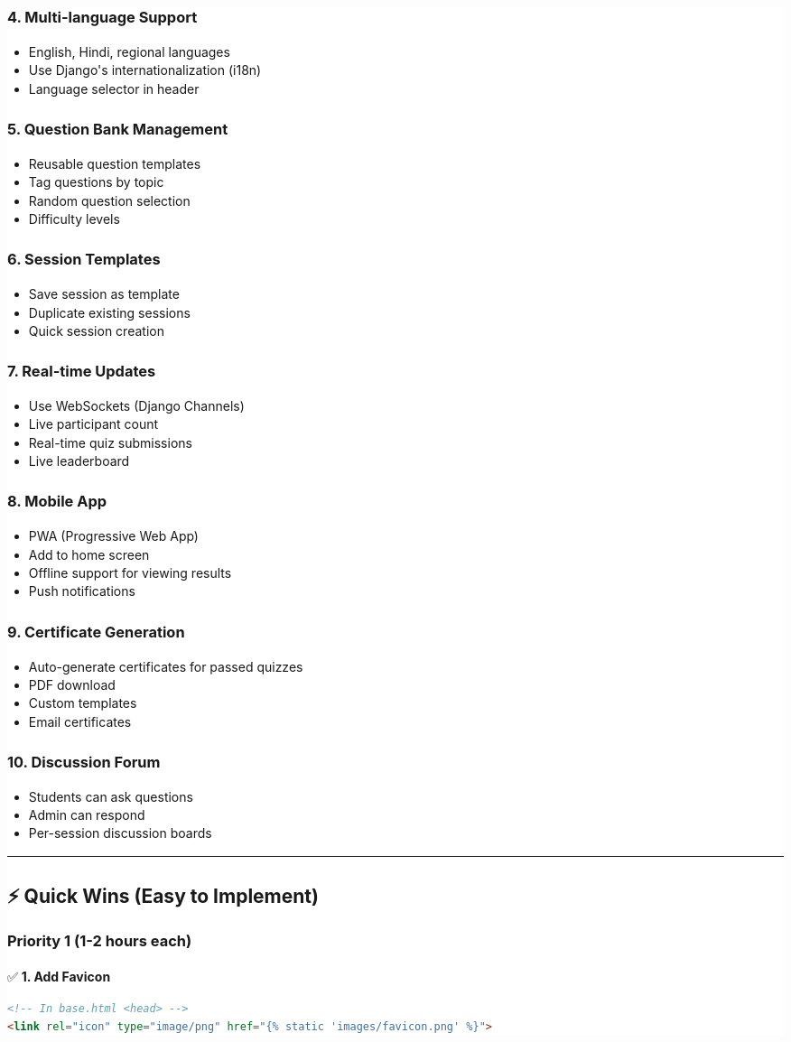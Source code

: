 ### 4. **Multi-language Support**
- English, Hindi, regional languages
- Use Django's internationalization (i18n)
- Language selector in header

### 5. **Question Bank Management**
- Reusable question templates
- Tag questions by topic
- Random question selection
- Difficulty levels

### 6. **Session Templates**
- Save session as template
- Duplicate existing sessions
- Quick session creation

### 7. **Real-time Updates**
- Use WebSockets (Django Channels)
- Live participant count
- Real-time quiz submissions
- Live leaderboard

### 8. **Mobile App**
- PWA (Progressive Web App)
- Add to home screen
- Offline support for viewing results
- Push notifications

### 9. **Certificate Generation**
- Auto-generate certificates for passed quizzes
- PDF download
- Custom templates
- Email certificates

### 10. **Discussion Forum**
- Students can ask questions
- Admin can respond
- Per-session discussion boards

---

## ⚡ Quick Wins (Easy to Implement)

### Priority 1 (1-2 hours each)

✅ **1. Add Favicon**
```html
<!-- In base.html <head> -->
<link rel="icon" type="image/png" href="{% static 'images/favicon.png' %}">
```
